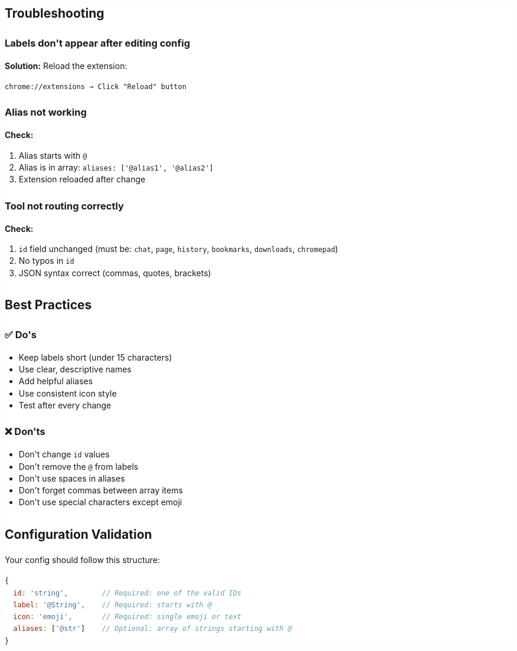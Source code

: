 ## Troubleshooting

### Labels don't appear after editing config

**Solution:** Reload the extension:
```
chrome://extensions → Click "Reload" button
```

### Alias not working

**Check:**
1. Alias starts with `@`
2. Alias is in array: `aliases: ['@alias1', '@alias2']`
3. Extension reloaded after change

### Tool not routing correctly

**Check:**
1. `id` field unchanged (must be: `chat`, `page`, `history`, `bookmarks`, `downloads`, `chromepad`)
2. No typos in `id`
3. JSON syntax correct (commas, quotes, brackets)

## Best Practices

### ✅ Do's

- Keep labels short (under 15 characters)
- Use clear, descriptive names
- Add helpful aliases
- Use consistent icon style
- Test after every change

### ❌ Don'ts

- Don't change `id` values
- Don't remove the `@` from labels
- Don't use spaces in aliases
- Don't forget commas between array items
- Don't use special characters except emoji

## Configuration Validation

Your config should follow this structure:

```javascript
{
  id: 'string',        // Required: one of the valid IDs
  label: '@String',    // Required: starts with @
  icon: 'emoji',       // Required: single emoji or text
  aliases: ['@str']    // Optional: array of strings starting with @
}
```
